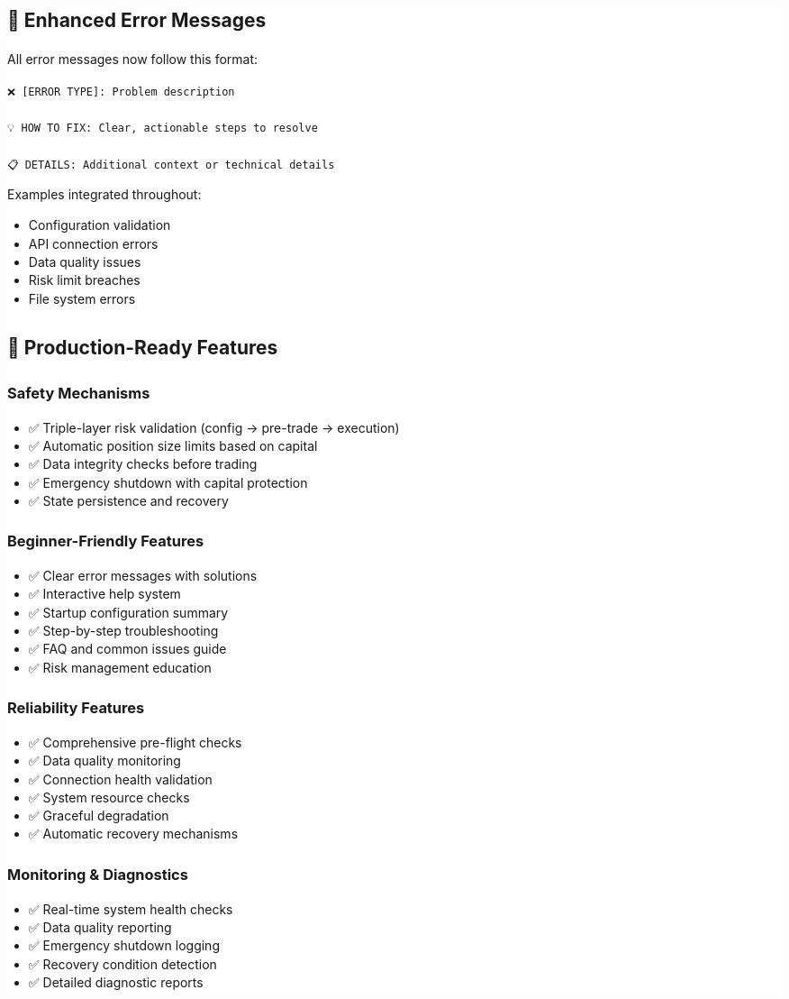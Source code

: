## 🎨 Enhanced Error Messages

All error messages now follow this format:

```
❌ [ERROR TYPE]: Problem description

💡 HOW TO FIX: Clear, actionable steps to resolve

📋 DETAILS: Additional context or technical details
```

Examples integrated throughout:
- Configuration validation
- API connection errors
- Data quality issues
- Risk limit breaches
- File system errors

## 🚀 Production-Ready Features

### Safety Mechanisms
- ✅ Triple-layer risk validation (config → pre-trade → execution)
- ✅ Automatic position size limits based on capital
- ✅ Data integrity checks before trading
- ✅ Emergency shutdown with capital protection
- ✅ State persistence and recovery

### Beginner-Friendly Features
- ✅ Clear error messages with solutions
- ✅ Interactive help system
- ✅ Startup configuration summary
- ✅ Step-by-step troubleshooting
- ✅ FAQ and common issues guide
- ✅ Risk management education

### Reliability Features
- ✅ Comprehensive pre-flight checks
- ✅ Data quality monitoring
- ✅ Connection health validation
- ✅ System resource checks
- ✅ Graceful degradation
- ✅ Automatic recovery mechanisms

### Monitoring & Diagnostics
- ✅ Real-time system health checks
- ✅ Data quality reporting
- ✅ Emergency shutdown logging
- ✅ Recovery condition detection
- ✅ Detailed diagnostic reports
